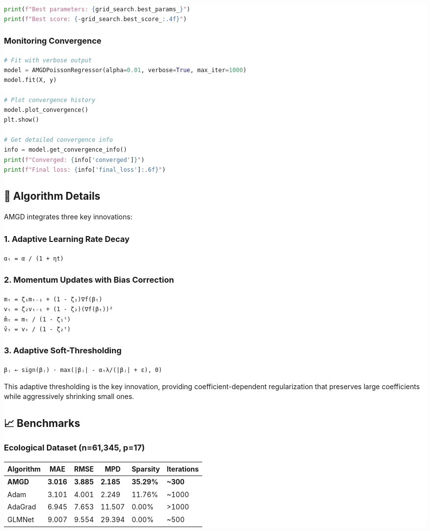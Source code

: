 ```python
print(f"Best parameters: {grid_search.best_params_}")
print(f"Best score: {-grid_search.best_score_:.4f}")
```

### Monitoring Convergence

```python
# Fit with verbose output
model = AMGDPoissonRegressor(alpha=0.01, verbose=True, max_iter=1000)
model.fit(X, y)

# Plot convergence history
model.plot_convergence()
plt.show()

# Get detailed convergence info
info = model.get_convergence_info()
print(f"Converged: {info['converged']}")
print(f"Final loss: {info['final_loss']:.6f}")
```

## 🧮 Algorithm Details

AMGD integrates three key innovations:

### 1. Adaptive Learning Rate Decay
```
αₜ = α / (1 + ηt)
```

### 2. Momentum Updates with Bias Correction
```
mₜ = ζ₁mₜ₋₁ + (1 - ζ₁)∇f(βₜ)
vₜ = ζ₂vₜ₋₁ + (1 - ζ₂)(∇f(βₜ))²
m̂ₜ = mₜ / (1 - ζ₁ᵗ)
v̂ₜ = vₜ / (1 - ζ₂ᵗ)
```

### 3. Adaptive Soft-Thresholding
```
βⱼ ← sign(βⱼ) · max(|βⱼ| - αₜλ/(|βⱼ| + ε), 0)
```

This adaptive thresholding is the key innovation, providing coefficient-dependent regularization that preserves large coefficients while aggressively shrinking small ones.

## 📈 Benchmarks

### Ecological Dataset (n=61,345, p=17)

| Algorithm | MAE | RMSE | MPD | Sparsity | Iterations |
|-----------|-----|------|-----|----------|------------|
| **AMGD** | **3.016** | **3.885** | **2.185** | **35.29%** | **~300** |
| Adam | 3.101 | 4.001 | 2.249 | 11.76% | ~1000 |
| AdaGrad | 6.945 | 7.653 | 11.507 | 0.00% | >1000 |
| GLMNet | 9.007 | 9.554 | 29.394 | 0.00% | ~500 |
